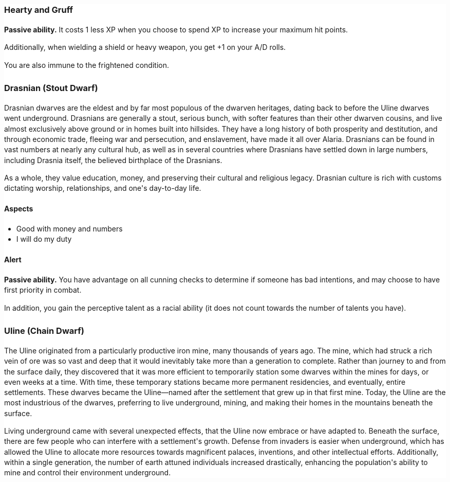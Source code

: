 ### Hearty and Gruff

**Passive ability.**
It costs 1 less XP when you choose to spend XP to increase your maximum hit points.

Additionally, when wielding a shield or heavy weapon, you get +1 on your A/D rolls.

You are also immune to the frightened condition.

### Drasnian (Stout Dwarf)

Drasnian dwarves are the eldest and by far most populous of the dwarven heritages, dating back to before the Uline dwarves went underground. Drasnians are generally a stout, serious bunch, with softer features than their other dwarven cousins, and live almost exclusively above ground or in homes built into hillsides. They have a long history of both prosperity and destitution, and through economic trade, fleeing war and persecution, and enslavement, have made it all over Alaria. Drasnians can be found in vast numbers at nearly any cultural hub, as well as in several countries where Drasnians have settled down in large numbers, including Drasnia itself, the believed birthplace of the Drasnians.

As a whole, they value education, money, and preserving their cultural and religious legacy. Drasnian culture is rich with customs dictating worship, relationships, and one's day-to-day life.

#### Aspects

- Good with money and numbers
- I will do my duty

#### Alert

**Passive ability.**
You have advantage on all cunning checks to determine if someone has bad intentions, and may choose to have first priority in combat.

In addition, you gain the perceptive talent as a racial ability (it does not count towards the number of talents you have).

### Uline (Chain Dwarf)

The Uline originated from a particularly productive iron mine, many thousands of years ago. The mine, which had struck a rich vein of ore was so vast and deep that it would inevitably take more than a generation to complete. Rather than journey to and from the surface daily, they discovered that it was more efficient to temporarily station some dwarves within the mines for days, or even weeks at a time. With time, these temporary stations became more permanent residencies, and eventually, entire settlements. These dwarves became the Uline—named after the settlement that grew up in that first mine. Today, the Uline are the most industrious of the dwarves, preferring to live underground, mining, and making their homes in the mountains beneath the surface.

Living underground came with several unexpected effects, that the Uline now embrace or have adapted to. Beneath the surface, there are few people who can interfere with a settlement's growth. Defense from invaders is easier when underground, which has allowed the Uline to allocate more resources towards magnificent palaces, inventions, and other intellectual efforts. Additionally, within a single generation, the number of earth attuned individuals increased drastically, enhancing the population's ability to mine and control their environment underground.
